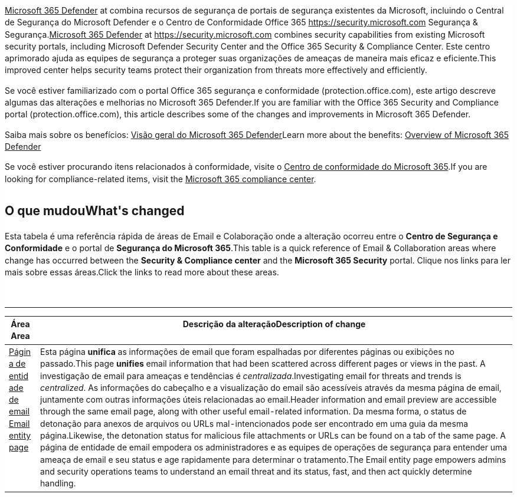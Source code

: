 <span data-ttu-id="3bf39-138">[Microsoft 365 Defender](./overview-security-center.md) at combina recursos de segurança de portais de segurança existentes da Microsoft, incluindo o Central de Segurança do Microsoft Defender e o Centro de Conformidade Office 365 <https://security.microsoft.com> Segurança & Segurança.</span><span class="sxs-lookup"><span data-stu-id="3bf39-138">[Microsoft 365 Defender](./overview-security-center.md) at <https://security.microsoft.com> combines security capabilities from existing Microsoft security portals, including Microsoft Defender Security Center and the Office 365 Security & Compliance Center.</span></span> <span data-ttu-id="3bf39-139">Este centro aprimorado ajuda as equipes de segurança a proteger suas organizações de ameaças de maneira mais eficaz e eficiente.</span><span class="sxs-lookup"><span data-stu-id="3bf39-139">This improved center helps security teams protect their organization from threats more effectively and efficiently.</span></span>

<span data-ttu-id="3bf39-140">Se você estiver familiarizado com o portal Office 365 segurança e conformidade (protection.office.com), este artigo descreve algumas das alterações e melhorias no Microsoft 365 Defender.</span><span class="sxs-lookup"><span data-stu-id="3bf39-140">If you are familiar with the Office 365 Security and Compliance portal (protection.office.com), this article describes some of the changes and improvements in Microsoft 365 Defender.</span></span>

<span data-ttu-id="3bf39-141">Saiba mais sobre os benefícios: [Visão geral do Microsoft 365 Defender](overview-security-center.md)</span><span class="sxs-lookup"><span data-stu-id="3bf39-141">Learn more about the benefits: [Overview of Microsoft 365 Defender](overview-security-center.md)</span></span>

<span data-ttu-id="3bf39-142">Se você estiver procurando itens relacionados à conformidade, visite o [Centro de conformidade do Microsoft 365](https://compliance.microsoft.com/homepage).</span><span class="sxs-lookup"><span data-stu-id="3bf39-142">If you are looking for compliance-related items, visit the [Microsoft 365 compliance center](https://compliance.microsoft.com/homepage).</span></span>

## <a name="whats-changed"></a><span data-ttu-id="3bf39-143">O que mudou</span><span class="sxs-lookup"><span data-stu-id="3bf39-143">What's changed</span></span>

<span data-ttu-id="3bf39-144">Esta tabela é uma referência rápida de áreas de Email e Colaboração onde a alteração ocorreu entre o **Centro de Segurança e Conformidade** e o portal de **Segurança do Microsoft 365**.</span><span class="sxs-lookup"><span data-stu-id="3bf39-144">This table is a quick reference of Email & Collaboration areas where change has occurred between the **Security & Compliance center** and the **Microsoft 365 Security** portal.</span></span> <span data-ttu-id="3bf39-145">Clique nos links para ler mais sobre essas áreas.</span><span class="sxs-lookup"><span data-stu-id="3bf39-145">Click the links to read more about these areas.</span></span>

<br>

****

|<span data-ttu-id="3bf39-146">Área</span><span class="sxs-lookup"><span data-stu-id="3bf39-146">Area</span></span>|<span data-ttu-id="3bf39-147">Descrição da alteração</span><span class="sxs-lookup"><span data-stu-id="3bf39-147">Description of change</span></span>|
|---|---|
|[<span data-ttu-id="3bf39-148">Página de entidade de email</span><span class="sxs-lookup"><span data-stu-id="3bf39-148">Email entity page</span></span>](../office-365-security/mdo-email-entity-page.md)|<span data-ttu-id="3bf39-149">Esta página **unifica** as informações de email que foram espalhadas por diferentes páginas ou exibições no passado.</span><span class="sxs-lookup"><span data-stu-id="3bf39-149">This page **unifies** email information that had been scattered across different pages or views in the past.</span></span> <span data-ttu-id="3bf39-150">A investigação de email para ameaças e tendências é *centralizada*.</span><span class="sxs-lookup"><span data-stu-id="3bf39-150">Investigating email for threats and trends is *centralized*.</span></span> <span data-ttu-id="3bf39-151">As informações do cabeçalho e a visualização do email são acessíveis através da mesma página de email, juntamente com outras informações úteis relacionadas ao email.</span><span class="sxs-lookup"><span data-stu-id="3bf39-151">Header information and email preview are accessible through the same email page, along with other useful email-related information.</span></span> <span data-ttu-id="3bf39-152">Da mesma forma, o status de detonação para anexos de arquivos ou URLs mal-intencionados pode ser encontrado em uma guia da mesma página.</span><span class="sxs-lookup"><span data-stu-id="3bf39-152">Likewise, the detonation status for malicious file attachments or URLs can be found on a tab of the same page.</span></span> <span data-ttu-id="3bf39-153">A página de entidade de email empodera os administradores e as equipes de operações de segurança para entender uma ameaça de email e seu status e age rapidamente para determinar o tratamento.</span><span class="sxs-lookup"><span data-stu-id="3bf39-153">The Email entity page empowers admins and security operations teams to understand an email threat and its status, fast, and then act quickly determine handling.</span></span>|